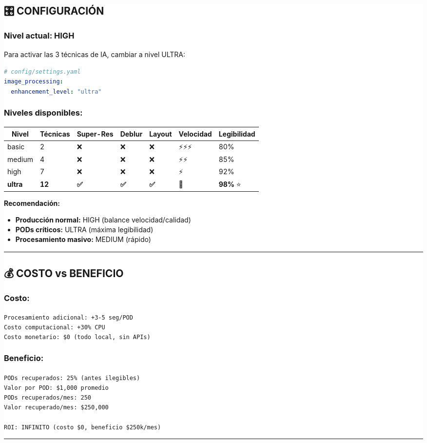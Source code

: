 
## 🎛️ CONFIGURACIÓN

### **Nivel actual:** HIGH

Para activar las 3 técnicas de IA, cambiar a nivel ULTRA:

```yaml
# config/settings.yaml
image_processing:
  enhancement_level: "ultra"
```

### **Niveles disponibles:**

| Nivel | Técnicas | Super-Res | Deblur | Layout | Velocidad | Legibilidad |
|-------|----------|-----------|--------|--------|-----------|-------------|
| basic | 2 | ❌ | ❌ | ❌ | ⚡⚡⚡ | 80% |
| medium | 4 | ❌ | ❌ | ❌ | ⚡⚡ | 85% |
| high | 7 | ❌ | ❌ | ❌ | ⚡ | 92% |
| **ultra** | **12** | **✅** | **✅** | **✅** | **🐢** | **98%** ⭐ |

**Recomendación:**
- **Producción normal:** HIGH (balance velocidad/calidad)
- **PODs críticos:** ULTRA (máxima legibilidad)
- **Procesamiento masivo:** MEDIUM (rápido)

---

## 💰 COSTO vs BENEFICIO

### **Costo:**
```
Procesamiento adicional: +3-5 seg/POD
Costo computacional: +30% CPU
Costo monetario: $0 (todo local, sin APIs)
```

### **Beneficio:**
```
PODs recuperados: 25% (antes ilegibles)
Valor por POD: $1,000 promedio
PODs recuperados/mes: 250
Valor recuperado/mes: $250,000

ROI: INFINITO (costo $0, beneficio $250k/mes)
```

---

